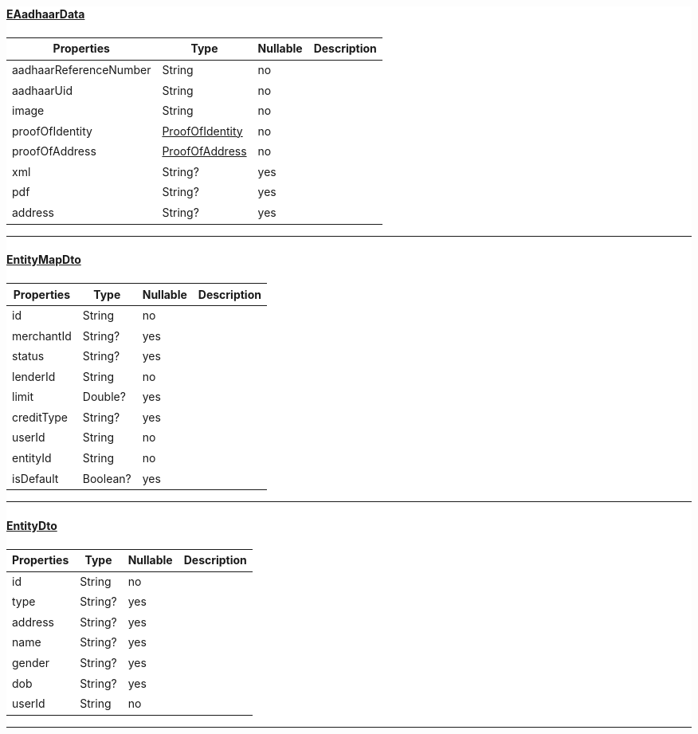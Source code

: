 

 
 
 #### [EAadhaarData](#EAadhaarData)

 | Properties | Type | Nullable | Description |
 | ---------- | ---- | -------- | ----------- |
 | aadhaarReferenceNumber | String |  no  |  |
 | aadhaarUid | String |  no  |  |
 | image | String |  no  |  |
 | proofOfIdentity | [ProofOfIdentity](#ProofOfIdentity) |  no  |  |
 | proofOfAddress | [ProofOfAddress](#ProofOfAddress) |  no  |  |
 | xml | String? |  yes  |  |
 | pdf | String? |  yes  |  |
 | address | String? |  yes  |  |

---


 
 
 #### [EntityMapDto](#EntityMapDto)

 | Properties | Type | Nullable | Description |
 | ---------- | ---- | -------- | ----------- |
 | id | String |  no  |  |
 | merchantId | String? |  yes  |  |
 | status | String? |  yes  |  |
 | lenderId | String |  no  |  |
 | limit | Double? |  yes  |  |
 | creditType | String? |  yes  |  |
 | userId | String |  no  |  |
 | entityId | String |  no  |  |
 | isDefault | Boolean? |  yes  |  |

---


 
 
 #### [EntityDto](#EntityDto)

 | Properties | Type | Nullable | Description |
 | ---------- | ---- | -------- | ----------- |
 | id | String |  no  |  |
 | type | String? |  yes  |  |
 | address | String? |  yes  |  |
 | name | String? |  yes  |  |
 | gender | String? |  yes  |  |
 | dob | String? |  yes  |  |
 | userId | String |  no  |  |

---
